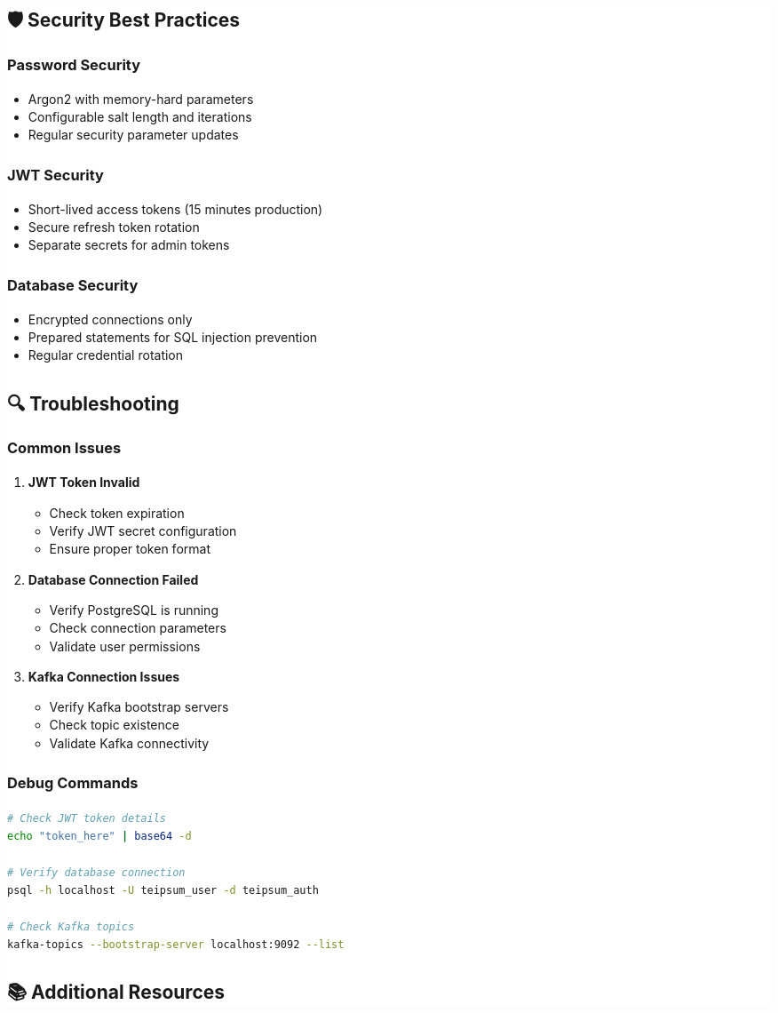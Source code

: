 ## 🛡️ Security Best Practices

### Password Security
- Argon2 with memory-hard parameters
- Configurable salt length and iterations
- Regular security parameter updates

### JWT Security
- Short-lived access tokens (15 minutes production)
- Secure refresh token rotation
- Separate secrets for admin tokens

### Database Security
- Encrypted connections only
- Prepared statements for SQL injection prevention
- Regular credential rotation

## 🔍 Troubleshooting

### Common Issues

1. **JWT Token Invalid**
   - Check token expiration
   - Verify JWT secret configuration
   - Ensure proper token format

2. **Database Connection Failed**
   - Verify PostgreSQL is running
   - Check connection parameters
   - Validate user permissions

3. **Kafka Connection Issues**
   - Verify Kafka bootstrap servers
   - Check topic existence
   - Validate Kafka connectivity

### Debug Commands
```bash
# Check JWT token details
echo "token_here" | base64 -d

# Verify database connection
psql -h localhost -U teipsum_user -d teipsum_auth

# Check Kafka topics
kafka-topics --bootstrap-server localhost:9092 --list
```

## 📚 Additional Resources
